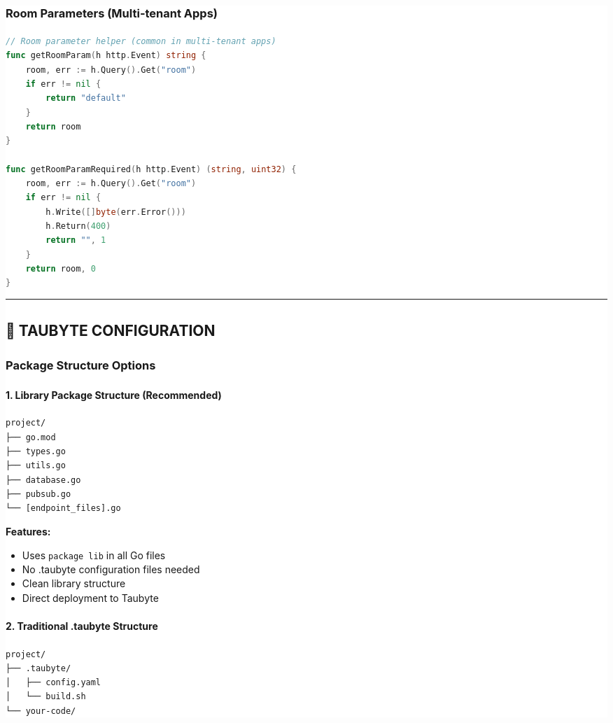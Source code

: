 ### Room Parameters (Multi-tenant Apps)

```go
// Room parameter helper (common in multi-tenant apps)
func getRoomParam(h http.Event) string {
    room, err := h.Query().Get("room")
    if err != nil {
        return "default"
    }
    return room
}

func getRoomParamRequired(h http.Event) (string, uint32) {
    room, err := h.Query().Get("room")
    if err != nil {
        h.Write([]byte(err.Error()))
        h.Return(400)
        return "", 1
    }
    return room, 0
}
```

---

<a name="configuration"></a>

## 🔧 TAUBYTE CONFIGURATION

### Package Structure Options

#### 1. Library Package Structure (Recommended)

```
project/
├── go.mod
├── types.go
├── utils.go
├── database.go
├── pubsub.go
└── [endpoint_files].go
```

**Features:**

- Uses `package lib` in all Go files
- No .taubyte configuration files needed
- Clean library structure
- Direct deployment to Taubyte

#### 2. Traditional .taubyte Structure

```
project/
├── .taubyte/
│   ├── config.yaml
│   └── build.sh
└── your-code/
```
